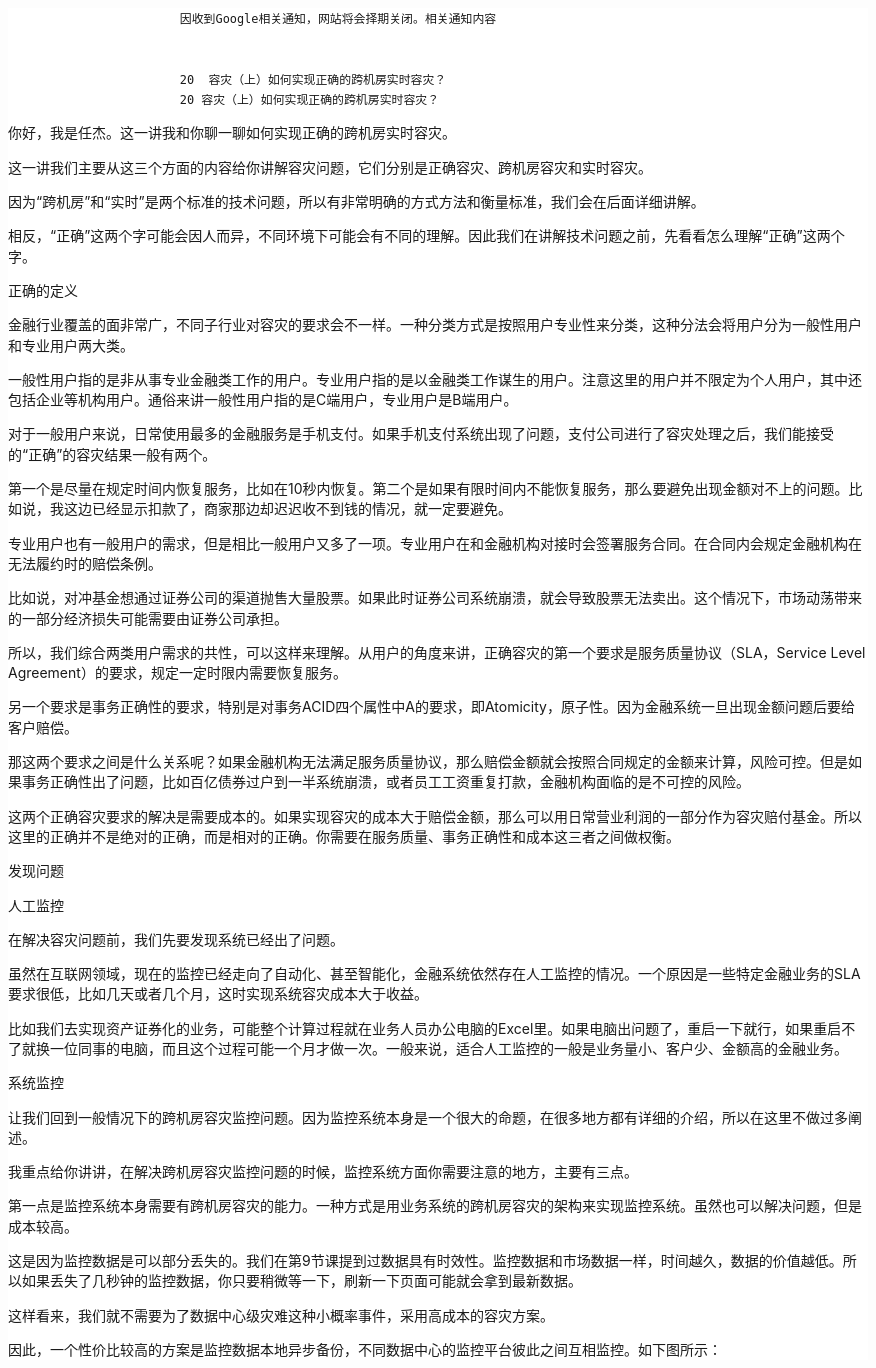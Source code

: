 
                            
                            因收到Google相关通知，网站将会择期关闭。相关通知内容
                            
                            
                            20  容灾（上）如何实现正确的跨机房实时容灾？
                            20 容灾（上）如何实现正确的跨机房实时容灾？

你好，我是任杰。这一讲我和你聊一聊如何实现正确的跨机房实时容灾。

这一讲我们主要从这三个方面的内容给你讲解容灾问题，它们分别是正确容灾、跨机房容灾和实时容灾。

因为“跨机房”和“实时”是两个标准的技术问题，所以有非常明确的方式方法和衡量标准，我们会在后面详细讲解。

相反，“正确”这两个字可能会因人而异，不同环境下可能会有不同的理解。因此我们在讲解技术问题之前，先看看怎么理解“正确”这两个字。

正确的定义

金融行业覆盖的面非常广，不同子行业对容灾的要求会不一样。一种分类方式是按照用户专业性来分类，这种分法会将用户分为一般性用户和专业用户两大类。

一般性用户指的是非从事专业金融类工作的用户。专业用户指的是以金融类工作谋生的用户。注意这里的用户并不限定为个人用户，其中还包括企业等机构用户。通俗来讲一般性用户指的是C端用户，专业用户是B端用户。

对于一般用户来说，日常使用最多的金融服务是手机支付。如果手机支付系统出现了问题，支付公司进行了容灾处理之后，我们能接受的“正确”的容灾结果一般有两个。

第一个是尽量在规定时间内恢复服务，比如在10秒内恢复。第二个是如果有限时间内不能恢复服务，那么要避免出现金额对不上的问题。比如说，我这边已经显示扣款了，商家那边却迟迟收不到钱的情况，就一定要避免。

专业用户也有一般用户的需求，但是相比一般用户又多了一项。专业用户在和金融机构对接时会签署服务合同。在合同内会规定金融机构在无法履约时的赔偿条例。

比如说，对冲基金想通过证券公司的渠道抛售大量股票。如果此时证券公司系统崩溃，就会导致股票无法卖出。这个情况下，市场动荡带来的一部分经济损失可能需要由证券公司承担。

所以，我们综合两类用户需求的共性，可以这样来理解。从用户的角度来讲，正确容灾的第一个要求是服务质量协议（SLA，Service Level Agreement）的要求，规定一定时限内需要恢复服务。

另一个要求是事务正确性的要求，特别是对事务ACID四个属性中A的要求，即Atomicity，原子性。因为金融系统一旦出现金额问题后要给客户赔偿。

那这两个要求之间是什么关系呢？如果金融机构无法满足服务质量协议，那么赔偿金额就会按照合同规定的金额来计算，风险可控。但是如果事务正确性出了问题，比如百亿债券过户到一半系统崩溃，或者员工工资重复打款，金融机构面临的是不可控的风险。

这两个正确容灾要求的解决是需要成本的。如果实现容灾的成本大于赔偿金额，那么可以用日常营业利润的一部分作为容灾赔付基金。所以这里的正确并不是绝对的正确，而是相对的正确。你需要在服务质量、事务正确性和成本这三者之间做权衡。

发现问题

人工监控

在解决容灾问题前，我们先要发现系统已经出了问题。

虽然在互联网领域，现在的监控已经走向了自动化、甚至智能化，金融系统依然存在人工监控的情况。一个原因是一些特定金融业务的SLA要求很低，比如几天或者几个月，这时实现系统容灾成本大于收益。

比如我们去实现资产证券化的业务，可能整个计算过程就在业务人员办公电脑的Excel里。如果电脑出问题了，重启一下就行，如果重启不了就换一位同事的电脑，而且这个过程可能一个月才做一次。一般来说，适合人工监控的一般是业务量小、客户少、金额高的金融业务。

系统监控

让我们回到一般情况下的跨机房容灾监控问题。因为监控系统本身是一个很大的命题，在很多地方都有详细的介绍，所以在这里不做过多阐述。

我重点给你讲讲，在解决跨机房容灾监控问题的时候，监控系统方面你需要注意的地方，主要有三点。

第一点是监控系统本身需要有跨机房容灾的能力。一种方式是用业务系统的跨机房容灾的架构来实现监控系统。虽然也可以解决问题，但是成本较高。

这是因为监控数据是可以部分丢失的。我们在第9节课提到过数据具有时效性。监控数据和市场数据一样，时间越久，数据的价值越低。所以如果丢失了几秒钟的监控数据，你只要稍微等一下，刷新一下页面可能就会拿到最新数据。

这样看来，我们就不需要为了数据中心级灾难这种小概率事件，采用高成本的容灾方案。

因此，一个性价比较高的方案是监控数据本地异步备份，不同数据中心的监控平台彼此之间互相监控。如下图所示：

